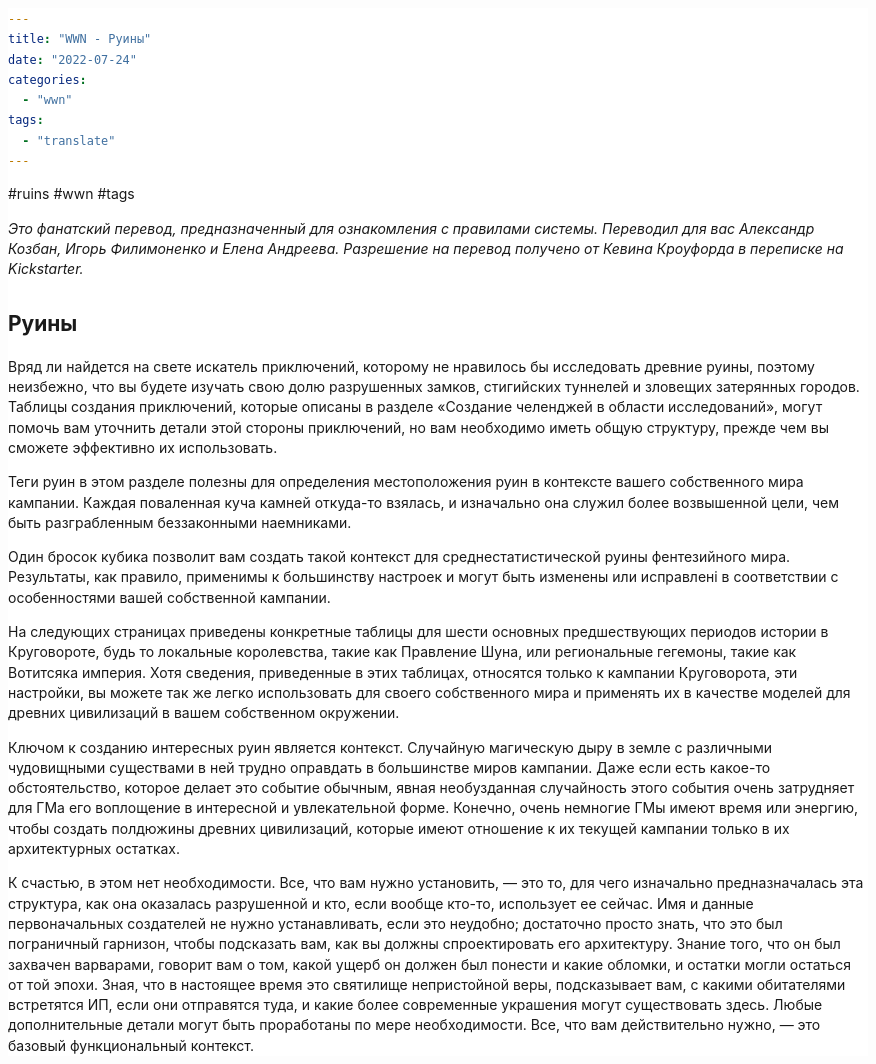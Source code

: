 ```yaml
---
title: "WWN - Руины"
date: "2022-07-24"
categories: 
  - "wwn"
tags: 
  - "translate"
---
```


#ruins #wwn #tags

_Это фанатский перевод, предназначенный для ознакомления с правилами системы. Переводил для вас Александр Козбан, Игорь Филимоненко и Елена Андреева. Разрешение на перевод получено от Кевина Кроуфорда в переписке на Kickstarter._

## Руины

Вряд ли найдется на свете искатель приключений, которому не нравилось бы исследовать древние руины, поэтому неизбежно, что вы будете изучать свою долю разрушенных замков, стигийских туннелей и зловещих затерянных городов. Таблицы создания приключений, которые описаны в разделе «Создание челенджей в области исследований», могут помочь вам уточнить детали этой стороны приключений, но вам необходимо иметь общую структуру, прежде чем вы сможете эффективно их использовать.

Теги руин в этом разделе полезны для определения местоположения руин в контексте вашего собственного мира кампании. Каждая поваленная куча камней откуда-то взялась, и изначально она служил более возвышенной цели, чем быть разграбленным беззаконными наемниками.

Один бросок кубика позволит вам создать такой контекст для среднестатистической руины фентезийного мира. Результаты, как правило, применимы к большинству настроек и могут быть изменены или исправлені в соответствии с особенностями вашей собственной кампании.

На следующих страницах приведены конкретные таблицы для шести основных предшествующих периодов истории в Круговороте, будь то локальные королевства, такие как Правление Шуна, или региональные гегемоны, такие как Вотитсяка империя. Хотя сведения, приведенные в этих таблицах, относятся только к кампании Круговорота, эти настройки, вы можете так же легко использовать для своего собственного мира и применять их в качестве моделей для древних цивилизаций в вашем собственном окружении.

Ключом к созданию интересных руин является контекст. Случайную магическую дыру в земле с различными чудовищными существами в ней трудно оправдать в большинстве миров кампании. Даже если есть какое-то обстоятельство, которое делает это событие обычным, явная необузданная случайность этого события очень затрудняет для ГМа его воплощение в интересной и увлекательной форме. Конечно, очень немногие ГМы имеют время или энергию, чтобы создать полдюжины древних цивилизаций, которые имеют отношение к их текущей кампании только в их архитектурных остатках.

К счастью, в этом нет необходимости. Все, что вам нужно установить, — это то, для чего изначально предназначалась эта структура, как она оказалась разрушенной и кто, если вообще кто-то, использует ее сейчас. Имя и данные первоначальных создателей не нужно устанавливать, если это неудобно; достаточно просто знать, что это был пограничный гарнизон, чтобы подсказать вам, как вы должны спроектировать его архитектуру. Знание того, что он был захвачен варварами, говорит вам о том, какой ущерб он должен был понести и какие обломки, и остатки могли остаться от той эпохи. Зная, что в настоящее время это святилище непристойной веры, подсказывает вам, с какими обитателями встретятся ИП, если они отправятся туда, и какие более современные украшения могут существовать здесь. Любые дополнительные детали могут быть проработаны по мере необходимости. Все, что вам действительно нужно, — это базовый функциональный контекст.
